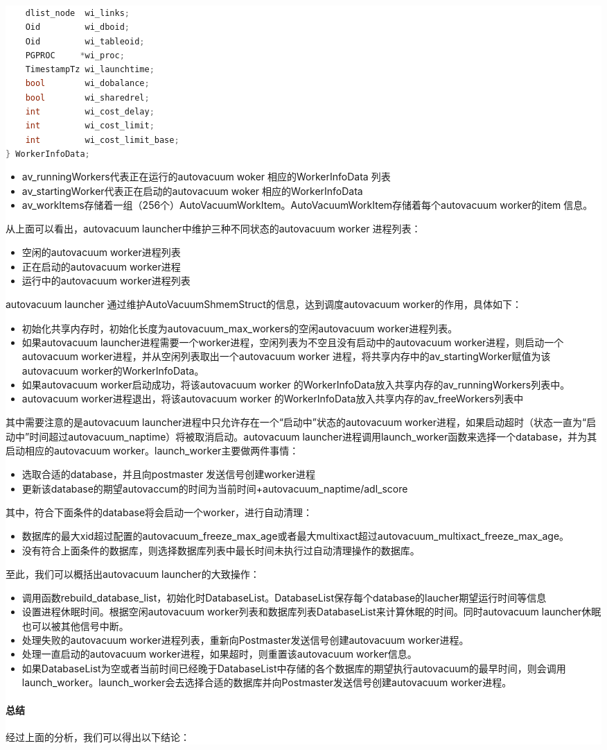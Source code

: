```c
	dlist_node	wi_links;
	Oid			wi_dboid;
	Oid			wi_tableoid;
	PGPROC	   *wi_proc;
	TimestampTz wi_launchtime;
	bool		wi_dobalance;
	bool		wi_sharedrel;
	int			wi_cost_delay;
	int			wi_cost_limit;
	int			wi_cost_limit_base;
} WorkerInfoData;
```

- av_runningWorkers代表正在运行的autovacuum woker 相应的WorkerInfoData 列表
- av_startingWorker代表正在启动的autovacuum woker 相应的WorkerInfoData
- av_workItems存储着一组（256个）AutoVacuumWorkItem。AutoVacuumWorkItem存储着每个autovacuum worker的item 信息。

从上面可以看出，autovacuum launcher中维护三种不同状态的autovacuum worker 进程列表：

- 空闲的autovacuum worker进程列表
- 正在启动的autovacuum worker进程
- 运行中的autovacuum worker进程列表

autovacuum launcher 通过维护AutoVacuumShmemStruct的信息，达到调度autovacuum worker的作用，具体如下：

- 初始化共享内存时，初始化长度为autovacuum_max_workers的空闲autovacuum worker进程列表。
- 如果autovacuum launcher进程需要一个worker进程，空闲列表为不空且没有启动中的autovacuum worker进程，则启动一个autovacuum worker进程，并从空闲列表取出一个autovacuum worker 进程，将共享内存中的av_startingWorker赋值为该autovacuum worker的WorkerInfoData。
- 如果autovacuum worker启动成功，将该autovacuum worker 的WorkerInfoData放入共享内存的av_runningWorkers列表中。
- autovacuum worker进程退出，将该autovacuum worker 的WorkerInfoData放入共享内存的av_freeWorkers列表中

其中需要注意的是autovacuum launcher进程中只允许存在一个“启动中”状态的autovacuum worker进程，如果启动超时（状态一直为“启动中”时间超过autovacuum_naptime）将被取消启动。autovacuum launcher进程调用launch_worker函数来选择一个database，并为其启动相应的autovacuum worker。launch_worker主要做两件事情：

- 选取合适的database，并且向postmaster 发送信号创建worker进程
- 更新该database的期望autovaccum的时间为当前时间+autovacuum_naptime/adl_score

其中，符合下面条件的database将会启动一个worker，进行自动清理：

- 数据库的最大xid超过配置的autovacuum_freeze_max_age或者最大multixact超过autovacuum_multixact_freeze_max_age。
- 没有符合上面条件的数据库，则选择数据库列表中最长时间未执行过自动清理操作的数据库。

至此，我们可以概括出autovacuum launcher的大致操作：

- 调用函数rebuild_database_list，初始化时DatabaseList。DatabaseList保存每个database的laucher期望运行时间等信息
- 设置进程休眠时间。根据空闲autovacuum worker列表和数据库列表DatabaseList来计算休眠的时间。同时autovacuum launcher休眠也可以被其他信号中断。
- 处理失败的autovacuum worker进程列表，重新向Postmaster发送信号创建autovacuum worker进程。
- 处理一直启动的autovacuum worker进程，如果超时，则重置该autovacuum worker信息。
- 如果DatabaseList为空或者当前时间已经晚于DatabaseList中存储的各个数据库的期望执行autovacuum的最早时间，则会调用launch_worker。launch_worker会去选择合适的数据库并向Postmaster发送信号创建autovacuum worker进程。

#### 总结

经过上面的分析，我们可以得出以下结论：
